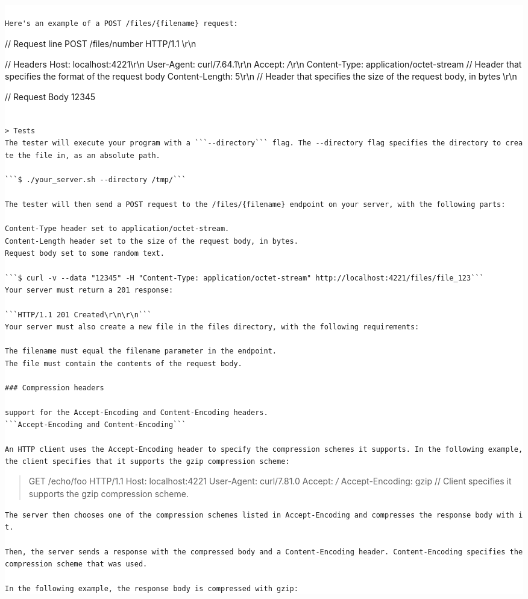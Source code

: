 ```

Here's an example of a POST /files/{filename} request:
```
// Request line
POST /files/number HTTP/1.1
\r\n

// Headers
Host: localhost:4221\r\n
User-Agent: curl/7.64.1\r\n
Accept: */*\r\n
Content-Type: application/octet-stream  // Header that specifies the format of the request body
Content-Length: 5\r\n                   // Header that specifies the size of the request body, in bytes
\r\n

// Request Body
12345
```

> Tests
The tester will execute your program with a ```--directory``` flag. The --directory flag specifies the directory to create the file in, as an absolute path.

```$ ./your_server.sh --directory /tmp/```

The tester will then send a POST request to the /files/{filename} endpoint on your server, with the following parts:

Content-Type header set to application/octet-stream.
Content-Length header set to the size of the request body, in bytes.
Request body set to some random text.

```$ curl -v --data "12345" -H "Content-Type: application/octet-stream" http://localhost:4221/files/file_123```
Your server must return a 201 response:

```HTTP/1.1 201 Created\r\n\r\n```
Your server must also create a new file in the files directory, with the following requirements:

The filename must equal the filename parameter in the endpoint.
The file must contain the contents of the request body.

### Compression headers

support for the Accept-Encoding and Content-Encoding headers.
```Accept-Encoding and Content-Encoding```

An HTTP client uses the Accept-Encoding header to specify the compression schemes it supports. In the following example, the client specifies that it supports the gzip compression scheme:
```
> GET /echo/foo HTTP/1.1
> Host: localhost:4221
> User-Agent: curl/7.81.0
> Accept: */*
> Accept-Encoding: gzip  // Client specifies it supports the gzip compression scheme.
```
The server then chooses one of the compression schemes listed in Accept-Encoding and compresses the response body with it.

Then, the server sends a response with the compressed body and a Content-Encoding header. Content-Encoding specifies the compression scheme that was used.

In the following example, the response body is compressed with gzip:

```